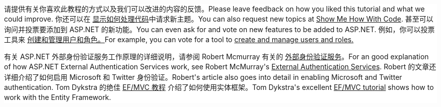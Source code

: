 <span data-ttu-id="3faa1-229">请提供有关你喜欢此教程的方式以及我们可以改进的内容的反馈。</span><span class="sxs-lookup"><span data-stu-id="3faa1-229">Please leave feedback on how you liked this tutorial and what we could improve.</span></span> <span data-ttu-id="3faa1-230">你还可以在 [显示如何处理代码](http://aspnet.uservoice.com/forums/228522-show-me-how-with-code)中请求新主题。</span><span class="sxs-lookup"><span data-stu-id="3faa1-230">You can also request new topics at [Show Me How With Code](http://aspnet.uservoice.com/forums/228522-show-me-how-with-code).</span></span> <span data-ttu-id="3faa1-231">甚至可以询问并投票要添加到 ASP.NET 的新功能。</span><span class="sxs-lookup"><span data-stu-id="3faa1-231">You can even ask for and vote on new features to be added to ASP.NET.</span></span> <span data-ttu-id="3faa1-232">例如，你可以投票工具来 [创建和管理用户和角色。](http://aspnet.uservoice.com/forums/41199-general-asp-net/suggestions/5646857-asp-net-identity-membership-db-tool-to-mangage-use)</span><span class="sxs-lookup"><span data-stu-id="3faa1-232">For example, you can vote for a tool to [create and manage users and roles.](http://aspnet.uservoice.com/forums/41199-general-asp-net/suggestions/5646857-asp-net-identity-membership-db-tool-to-mangage-use)</span></span>

<span data-ttu-id="3faa1-233">有关 ASP.NET 外部身份验证服务工作原理的详细说明，请参阅 Robert Mcmurray 有关的 [外部身份验证服务](https://asp.net/web-api/overview/security/external-authentication-services)。</span><span class="sxs-lookup"><span data-stu-id="3faa1-233">For an good explanation of how ASP.NET External Authentication Services work, see Robert McMurray's [External Authentication Services](https://asp.net/web-api/overview/security/external-authentication-services).</span></span> <span data-ttu-id="3faa1-234">Robert 的文章还详细介绍了如何启用 Microsoft 和 Twitter 身份验证。</span><span class="sxs-lookup"><span data-stu-id="3faa1-234">Robert's article also goes into detail in enabling Microsoft and Twitter authentication.</span></span> <span data-ttu-id="3faa1-235">Tom Dykstra 的绝佳 [EF/MVC 教程](../getting-started/getting-started-with-ef-using-mvc/creating-an-entity-framework-data-model-for-an-asp-net-mvc-application.md) 介绍了如何使用实体框架。</span><span class="sxs-lookup"><span data-stu-id="3faa1-235">Tom Dykstra's excellent [EF/MVC tutorial](../getting-started/getting-started-with-ef-using-mvc/creating-an-entity-framework-data-model-for-an-asp-net-mvc-application.md) shows how to work with the Entity Framework.</span></span>
